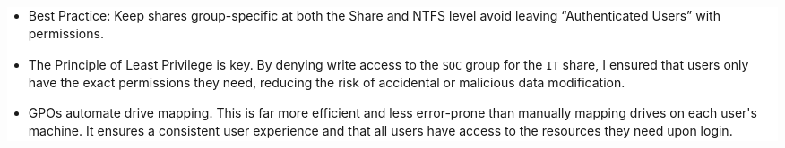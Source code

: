 - Best Practice: Keep shares group-specific at both the Share and NTFS level avoid leaving “Authenticated Users” with permissions.

- The Principle of Least Privilege is key. By denying write access to the `SOC` group for the `IT` share, I ensured that users only have the exact permissions they need, reducing the risk of accidental or malicious data modification.

- GPOs automate drive mapping. This is far more efficient and less error-prone than manually mapping drives on each user's machine. It ensures a consistent user experience and that all users have access to the resources they need upon login.